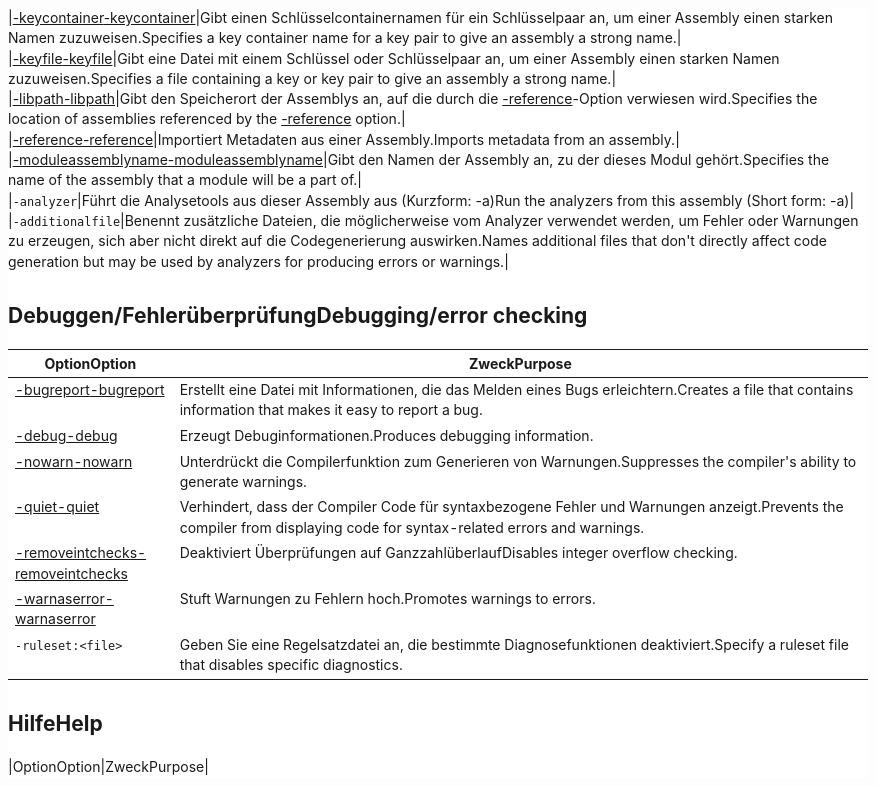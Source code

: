 |[<span data-ttu-id="23b58-150">-keycontainer</span><span class="sxs-lookup"><span data-stu-id="23b58-150">-keycontainer</span></span>](keycontainer.md)|<span data-ttu-id="23b58-151">Gibt einen Schlüsselcontainernamen für ein Schlüsselpaar an, um einer Assembly einen starken Namen zuzuweisen.</span><span class="sxs-lookup"><span data-stu-id="23b58-151">Specifies a key container name for a key pair to give an assembly a strong name.</span></span>|  
|[<span data-ttu-id="23b58-152">-keyfile</span><span class="sxs-lookup"><span data-stu-id="23b58-152">-keyfile</span></span>](keyfile.md)|<span data-ttu-id="23b58-153">Gibt eine Datei mit einem Schlüssel oder Schlüsselpaar an, um einer Assembly einen starken Namen zuzuweisen.</span><span class="sxs-lookup"><span data-stu-id="23b58-153">Specifies a file containing a key or key pair to give an assembly a strong name.</span></span>|  
|[<span data-ttu-id="23b58-154">-libpath</span><span class="sxs-lookup"><span data-stu-id="23b58-154">-libpath</span></span>](libpath.md)|<span data-ttu-id="23b58-155">Gibt den Speicherort der Assemblys an, auf die durch die [-reference](reference.md)-Option verwiesen wird.</span><span class="sxs-lookup"><span data-stu-id="23b58-155">Specifies the location of assemblies referenced by the [-reference](reference.md) option.</span></span>|  
|[<span data-ttu-id="23b58-156">-reference</span><span class="sxs-lookup"><span data-stu-id="23b58-156">-reference</span></span>](reference.md)|<span data-ttu-id="23b58-157">Importiert Metadaten aus einer Assembly.</span><span class="sxs-lookup"><span data-stu-id="23b58-157">Imports metadata from an assembly.</span></span>|  
|[<span data-ttu-id="23b58-158">-moduleassemblyname</span><span class="sxs-lookup"><span data-stu-id="23b58-158">-moduleassemblyname</span></span>](moduleassemblyname.md)|<span data-ttu-id="23b58-159">Gibt den Namen der Assembly an, zu der dieses Modul gehört.</span><span class="sxs-lookup"><span data-stu-id="23b58-159">Specifies the name of the assembly that a module will be a part of.</span></span>|  
|`-analyzer`|<span data-ttu-id="23b58-160">Führt die Analysetools aus dieser Assembly aus (Kurzform: -a)</span><span class="sxs-lookup"><span data-stu-id="23b58-160">Run the analyzers from this assembly (Short form: -a)</span></span>|  
|`-additionalfile`|<span data-ttu-id="23b58-161">Benennt zusätzliche Dateien, die möglicherweise vom Analyzer verwendet werden, um Fehler oder Warnungen zu erzeugen, sich aber nicht direkt auf die Codegenerierung auswirken.</span><span class="sxs-lookup"><span data-stu-id="23b58-161">Names additional files that don't directly affect code generation but may be used by analyzers for producing errors or warnings.</span></span>|  
  
## <a name="debuggingerror-checking"></a><span data-ttu-id="23b58-162">Debuggen/Fehlerüberprüfung</span><span class="sxs-lookup"><span data-stu-id="23b58-162">Debugging/error checking</span></span>  
  
|<span data-ttu-id="23b58-163">Option</span><span class="sxs-lookup"><span data-stu-id="23b58-163">Option</span></span>|<span data-ttu-id="23b58-164">Zweck</span><span class="sxs-lookup"><span data-stu-id="23b58-164">Purpose</span></span>|  
|---|---|  
|[<span data-ttu-id="23b58-165">-bugreport</span><span class="sxs-lookup"><span data-stu-id="23b58-165">-bugreport</span></span>](bugreport.md)|<span data-ttu-id="23b58-166">Erstellt eine Datei mit Informationen, die das Melden eines Bugs erleichtern.</span><span class="sxs-lookup"><span data-stu-id="23b58-166">Creates a file that contains information that makes it easy to report a bug.</span></span>|  
|[<span data-ttu-id="23b58-167">-debug</span><span class="sxs-lookup"><span data-stu-id="23b58-167">-debug</span></span>](debug.md)|<span data-ttu-id="23b58-168">Erzeugt Debuginformationen.</span><span class="sxs-lookup"><span data-stu-id="23b58-168">Produces debugging information.</span></span>|  
|[<span data-ttu-id="23b58-169">-nowarn</span><span class="sxs-lookup"><span data-stu-id="23b58-169">-nowarn</span></span>](nowarn.md)|<span data-ttu-id="23b58-170">Unterdrückt die Compilerfunktion zum Generieren von Warnungen.</span><span class="sxs-lookup"><span data-stu-id="23b58-170">Suppresses the compiler's ability to generate warnings.</span></span>|  
|[<span data-ttu-id="23b58-171">-quiet</span><span class="sxs-lookup"><span data-stu-id="23b58-171">-quiet</span></span>](quiet.md)|<span data-ttu-id="23b58-172">Verhindert, dass der Compiler Code für syntaxbezogene Fehler und Warnungen anzeigt.</span><span class="sxs-lookup"><span data-stu-id="23b58-172">Prevents the compiler from displaying code for syntax-related errors and warnings.</span></span>|  
|[<span data-ttu-id="23b58-173">-removeintchecks</span><span class="sxs-lookup"><span data-stu-id="23b58-173">-removeintchecks</span></span>](removeintchecks.md)|<span data-ttu-id="23b58-174">Deaktiviert Überprüfungen auf Ganzzahlüberlauf</span><span class="sxs-lookup"><span data-stu-id="23b58-174">Disables integer overflow checking.</span></span>|  
|[<span data-ttu-id="23b58-175">-warnaserror</span><span class="sxs-lookup"><span data-stu-id="23b58-175">-warnaserror</span></span>](warnaserror.md)|<span data-ttu-id="23b58-176">Stuft Warnungen zu Fehlern hoch.</span><span class="sxs-lookup"><span data-stu-id="23b58-176">Promotes warnings to errors.</span></span>|  
|`-ruleset:<file>`|<span data-ttu-id="23b58-177">Geben Sie eine Regelsatzdatei an, die bestimmte Diagnosefunktionen deaktiviert.</span><span class="sxs-lookup"><span data-stu-id="23b58-177">Specify a ruleset file that disables specific diagnostics.</span></span>|  
  
## <a name="help"></a><span data-ttu-id="23b58-178">Hilfe</span><span class="sxs-lookup"><span data-stu-id="23b58-178">Help</span></span>  
  
|<span data-ttu-id="23b58-179">Option</span><span class="sxs-lookup"><span data-stu-id="23b58-179">Option</span></span>|<span data-ttu-id="23b58-180">Zweck</span><span class="sxs-lookup"><span data-stu-id="23b58-180">Purpose</span></span>|  